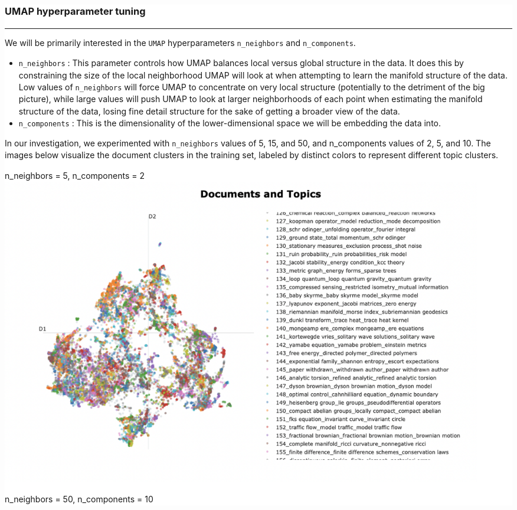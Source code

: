 
### UMAP hyperparameter tuning
----------------------------------------
We will be primarily interested in the `UMAP` hyperparameters `n_neighbors` and `n_components`.
- `n_neighbors` : This parameter controls how UMAP balances local versus global structure in the data. It does this by constraining the size of the local neighborhood UMAP will look at when attempting to learn the manifold structure of the data. Low values of `n_neighbors` will force UMAP to concentrate on very local structure (potentially to the detriment of the big picture), while large values will push UMAP to look at larger neighborhoods of each point when estimating the manifold structure of the data, losing fine detail structure for the sake of getting a broader view of the data. 
- `n_components` : This is the dimensionality of the lower-dimensional space we will be embedding the data into.

In our investigation, we experimented with `n_neighbors` values of 5, 15, and 50, and n_components values of 2, 5, and 10. The images below visualize the document clusters in the training set, labeled by distinct colors to represent different topic clusters.

n_neighbors = 5, n_components = 2
<img src="images/visualize_documents-5-2.png" alt="n_neighbors = 5, n_components = 2" width="800"/>

n_neighbors = 50, n_components = 10